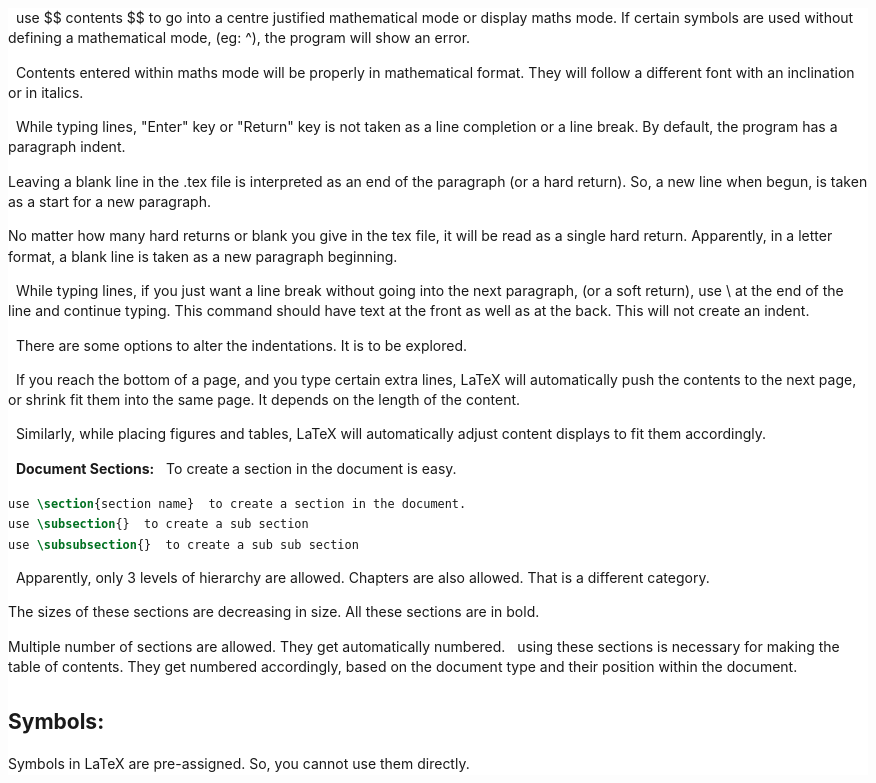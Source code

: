  
use \$\$ contents \$\$ to go into a centre justified mathematical mode or display maths mode. If certain symbols are used without defining a mathematical mode, (eg: ^), the program will show an error.

 
Contents entered within maths mode will be properly in mathematical format. They will follow a different font with an inclination or in italics.

 
While typing lines, "Enter" key or "Return" key is not taken as a line completion or a line break. By default, the program has a paragraph indent.


Leaving a blank line in the .tex file is interpreted as an end of the paragraph (or a hard return). So, a new line when begun, is taken as a start for a new paragraph.


No matter how many hard returns or blank you give in the tex file, it will be read as a single hard return. Apparently, in a letter format, a blank line is taken as a new paragraph beginning.

 
While typing lines, if you just want a line break without going into the next paragraph, (or a soft return), use \\ at the end of the line and continue typing. This command should have text at the front as well as at the back. This will not create an indent.

 
There are some options to alter the indentations. It is to be explored.

 
If you reach the bottom of a page, and you type certain extra lines, LaTeX will automatically push the contents to the next page, or shrink fit them into the same page. It depends on the length of the content.

 
Similarly, while placing figures and tables, LaTeX will automatically adjust content displays to fit them accordingly.

 
**Document Sections:**
 
To create a section in the document is easy.

```latex
use \section{section name}  to create a section in the document.
use \subsection{}  to create a sub section
use \subsubsection{}  to create a sub sub section
```
 
Apparently, only 3 levels of hierarchy are allowed. Chapters are also allowed. That is a different category.

The sizes of these sections are decreasing in size. All these sections are in bold.

Multiple number of sections are allowed. They get automatically numbered.
 
using these sections is necessary for making the table of contents. They get numbered accordingly, based on the document type and their position within the document.

## Symbols:

Symbols in LaTeX are pre-assigned. So, you cannot use them directly.
